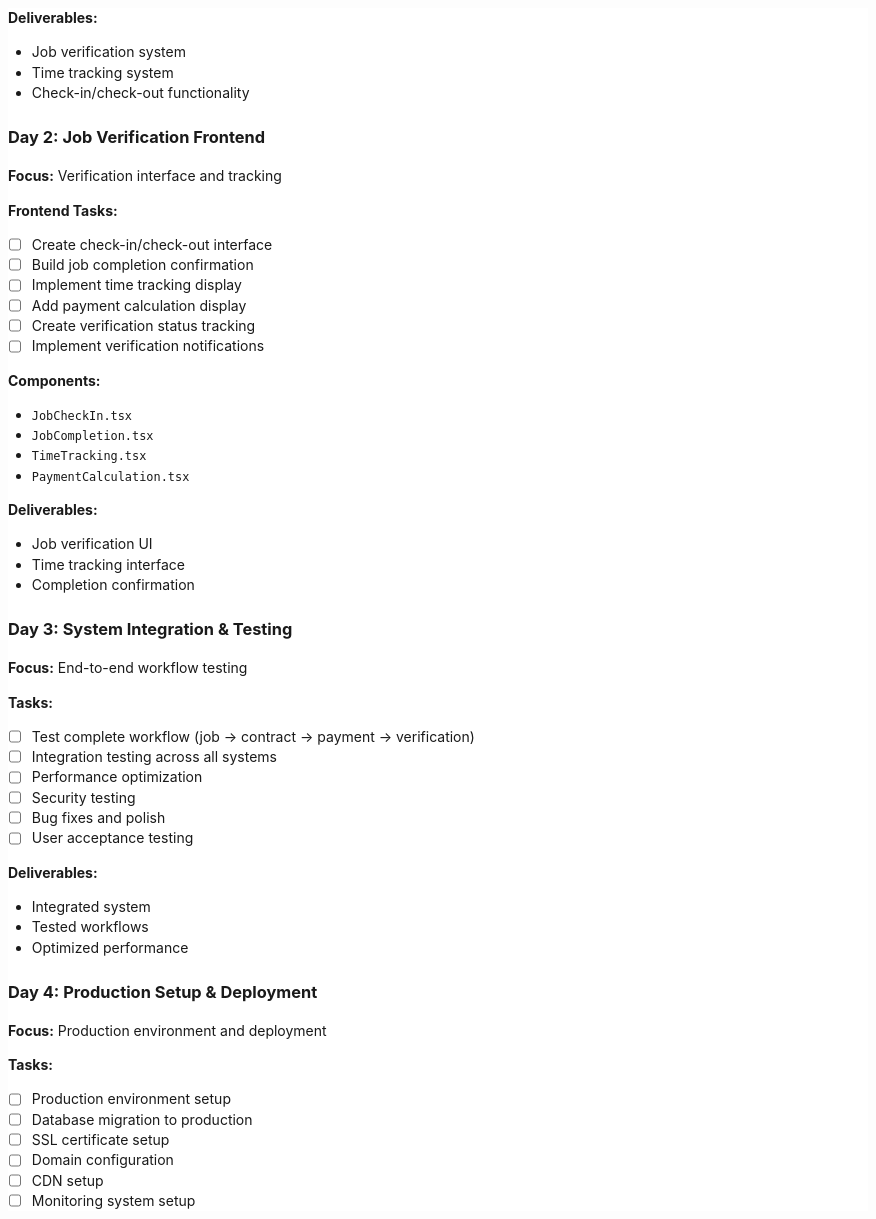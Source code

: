 **Deliverables:**

- Job verification system
- Time tracking system
- Check-in/check-out functionality

### **Day 2: Job Verification Frontend**

**Focus:** Verification interface and tracking

**Frontend Tasks:**

- [ ] Create check-in/check-out interface
- [ ] Build job completion confirmation
- [ ] Implement time tracking display
- [ ] Add payment calculation display
- [ ] Create verification status tracking
- [ ] Implement verification notifications

**Components:**

- `JobCheckIn.tsx`
- `JobCompletion.tsx`
- `TimeTracking.tsx`
- `PaymentCalculation.tsx`

**Deliverables:**

- Job verification UI
- Time tracking interface
- Completion confirmation

### **Day 3: System Integration & Testing**

**Focus:** End-to-end workflow testing

**Tasks:**

- [ ] Test complete workflow (job → contract → payment → verification)
- [ ] Integration testing across all systems
- [ ] Performance optimization
- [ ] Security testing
- [ ] Bug fixes and polish
- [ ] User acceptance testing

**Deliverables:**

- Integrated system
- Tested workflows
- Optimized performance

### **Day 4: Production Setup & Deployment**

**Focus:** Production environment and deployment

**Tasks:**

- [ ] Production environment setup
- [ ] Database migration to production
- [ ] SSL certificate setup
- [ ] Domain configuration
- [ ] CDN setup
- [ ] Monitoring system setup
